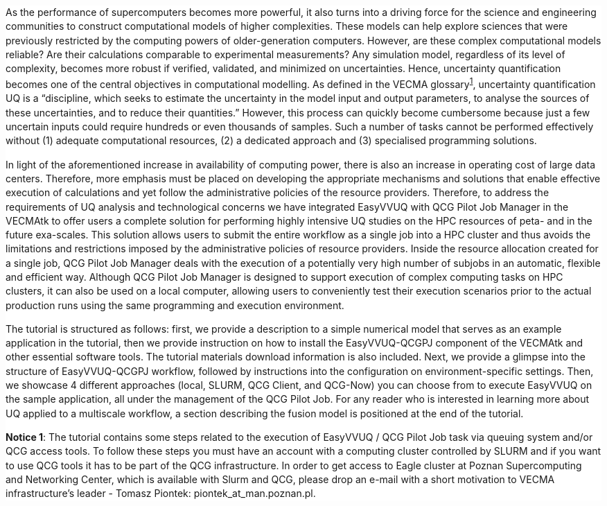 As the performance of supercomputers becomes more powerful, it also turns into a
driving force for the science and engineering communities to construct
computational models of higher complexities. These models can help explore
sciences that were previously restricted by the computing powers of
older-generation computers. However, are these complex computational models
reliable? Are their calculations comparable to experimental measurements? Any
simulation model, regardless of its level of complexity, becomes more robust if
verified, validated, and minimized on uncertainties. Hence, uncertainty
quantification becomes one of the central objectives in computational modelling.
As defined in the VECMA glossary<sup>[1](#fn1)</sup>, uncertainty quantification UQ is a
“discipline, which seeks to estimate the uncertainty in the model input and
output parameters, to analyse the sources of these uncertainties, and to reduce
their quantities.” However, this process can quickly become cumbersome because
just a few uncertain inputs could require hundreds or even thousands of samples.
Such a number of tasks cannot be performed effectively without (1) adequate
computational resources, (2) a dedicated approach and (3) specialised
programming solutions.


In light of the aforementioned increase in availability of computing power,
there is also an increase in operating cost of large data centers. Therefore,
more emphasis must be placed on developing the appropriate mechanisms and
solutions that enable effective execution of calculations and yet follow the
administrative policies of the resource providers. Therefore, to address the
requirements of UQ analysis and technological concerns we have integrated
EasyVVUQ with QCG Pilot Job Manager in the VECMAtk to offer users a complete
solution for performing highly intensive UQ studies on the HPC resources of
peta- and in the future exa-scales. This solution allows users to submit the
entire workflow as a single job into a HPC cluster and thus avoids the
limitations and restrictions imposed by the administrative policies of resource
providers. Inside the resource allocation created for a single job, QCG Pilot
Job Manager deals with the execution of a potentially very high number of
subjobs in an automatic, flexible and efficient way. Although QCG Pilot Job
Manager is designed to support execution of complex computing tasks on HPC
clusters, it can also be used on a local computer, allowing users to
conveniently test their execution scenarios prior to the actual production runs
using the same programming and execution environment.

The tutorial is structured as follows: first, we provide a description to a
simple numerical model that serves as an example application in the tutorial,
then we provide instruction on how to install the EasyVVUQ-QCGPJ component of
the VECMAtk and other essential software tools. The tutorial materials download
information is also included. Next, we provide a glimpse into the structure of
EasyVVUQ-QCGPJ workflow, followed by instructions into the configuration on
environment-specific settings. Then, we showcase 4 different approaches (local,
SLURM, QCG Client, and QCG-Now) you can choose from to execute EasyVVUQ on the
sample application, all under the management of the QCG Pilot Job. For any
reader who is interested in learning more about UQ applied to a multiscale
workflow, a section describing the fusion model is positioned at the end of the
tutorial.

**Notice 1**: The tutorial contains some steps related to the execution of EasyVVUQ
/ QCG Pilot Job task via queuing system and/or QCG access tools. To follow these
steps you must have an account with a computing cluster controlled by SLURM and
if you want to use QCG tools it has to be part of the QCG infrastructure. In
order to get access to Eagle cluster at Poznan Supercomputing and Networking
Center, which is available with Slurm and QCG, please drop an e-mail with a
short motivation to VECMA infrastructure’s leader - Tomasz Piontek:
piontek_at_man.poznan.pl.
